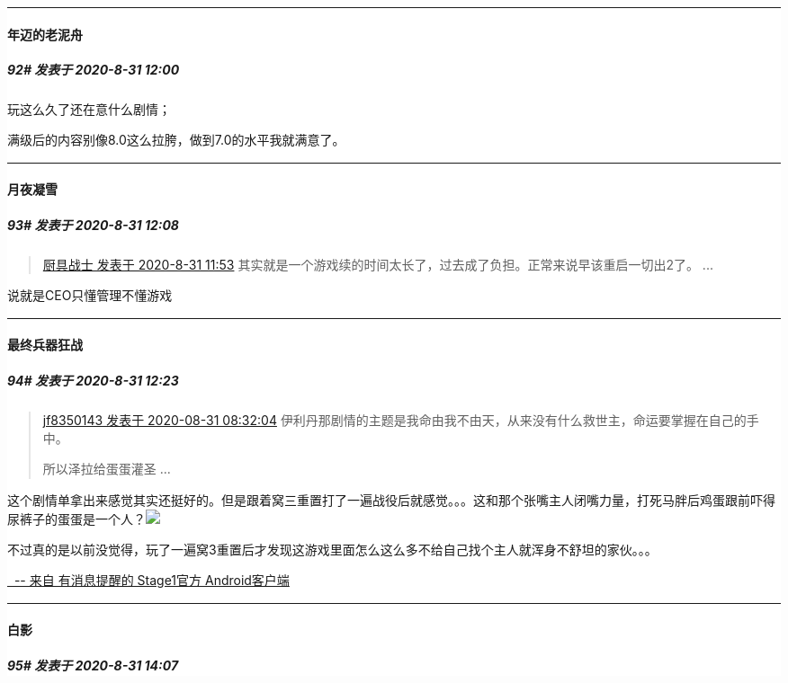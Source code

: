 



*****

####  年迈的老泥舟  
##### 92#       发表于 2020-8-31 12:00




玩这么久了还在意什么剧情；

满级后的内容别像8.0这么拉胯，做到7.0的水平我就满意了。







*****

####  月夜凝雪  
##### 93#       发表于 2020-8-31 12:08



<blockquote><a href="httphttps://bbs.saraba1st.com/2b/forum.php?mod=redirect&amp;goto=findpost&amp;pid=48599338&amp;ptid=1957284" target="_blank">厨具战士 发表于 2020-8-31 11:53</a>
其实就是一个游戏续的时间太长了，过去成了负担。正常来说早该重启一切出2了。 ...</blockquote>
说就是CEO只懂管理不懂游戏







*****

####  最终兵器狂战  
##### 94#       发表于 2020-8-31 12:23



<blockquote><a href="httphttps://bbs.saraba1st.com/2b/forum.php?mod=redirect&amp;goto=findpost&amp;pid=48597086&amp;ptid=1957284" target="_blank">jf8350143 发表于 2020-08-31 08:32:04</a>
伊利丹那剧情的主题是我命由我不由天，从来没有什么救世主，命运要掌握在自己的手中。

所以泽拉给蛋蛋灌圣 ...</blockquote>这个剧情单拿出来感觉其实还挺好的。但是跟着窝三重置打了一遍战役后就感觉。。。这和那个张嘴主人闭嘴力量，打死马胖后鸡蛋跟前吓得尿裤子的蛋蛋是一个人？<img src="https://static.saraba1st.com/image/smiley/face2017/037.png" referrerpolicy="no-referrer">

不过真的是以前没觉得，玩了一遍窝3重置后才发现这游戏里面怎么这么多不给自己找个主人就浑身不舒坦的家伙。。。

[  -- 来自 有消息提醒的 Stage1官方 Android客户端](https://www.coolapk.com/apk/140634)







*****

####  白影  
##### 95#       发表于 2020-8-31 14:07
